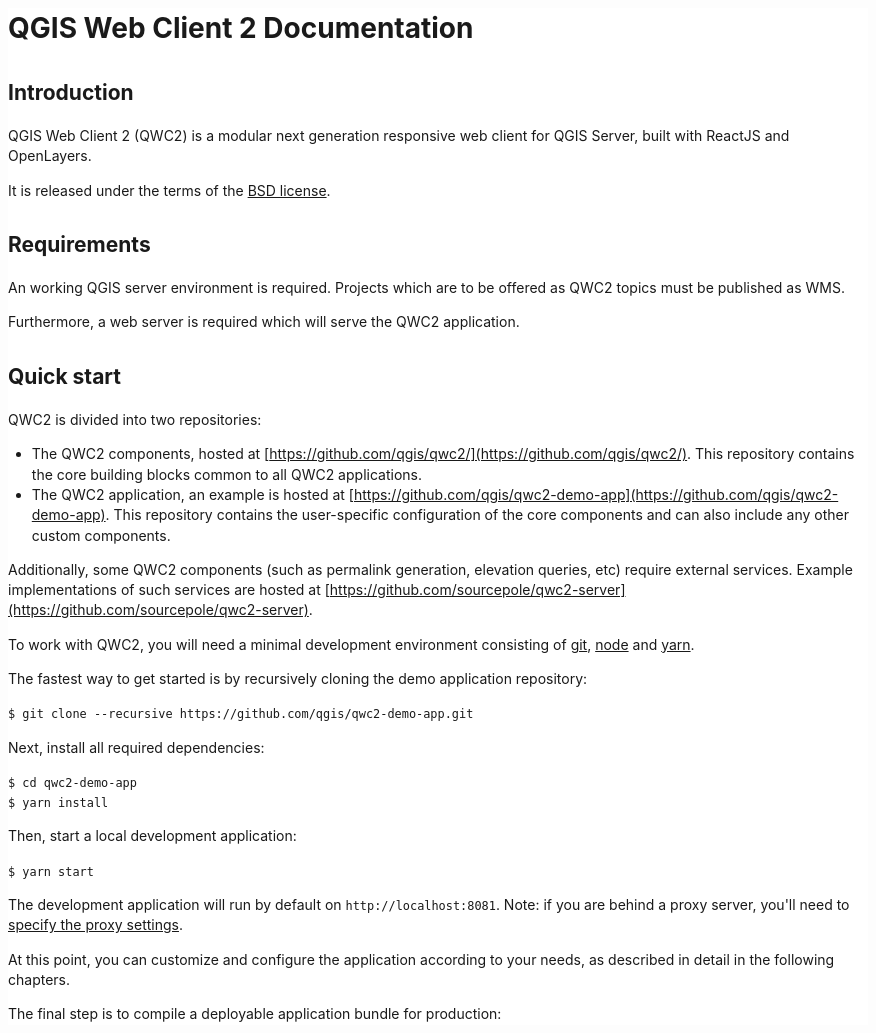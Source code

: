 # QGIS Web Client 2 Documentation

## Introduction

QGIS Web Client 2 (QWC2) is a modular next generation responsive web client for QGIS Server, built with ReactJS and OpenLayers.

It is released under the terms of the [BSD license](https://github.com/qgis/qwc2-demo-app/blob/master/LICENSE).

## Requirements

An working QGIS server environment is required. Projects which are to be offered as QWC2 topics must be published as WMS.

Furthermore, a web server is required which will serve the QWC2 application.



## <a name="quick-start"></a>Quick start

QWC2 is divided into two repositories:

- The QWC2 components, hosted at [https://github.com/qgis/qwc2/](https://github.com/qgis/qwc2/). This repository contains the core building blocks common to all QWC2 applications.
- The QWC2 application, an example is hosted at [https://github.com/qgis/qwc2-demo-app](https://github.com/qgis/qwc2-demo-app). This repository contains the user-specific configuration of the core components and can also include any other custom components.

Additionally, some QWC2 components (such as permalink generation, elevation queries, etc) require external services. Example implementations of such services are hosted at [https://github.com/sourcepole/qwc2-server](https://github.com/sourcepole/qwc2-server).

To work with QWC2, you will need a minimal development environment consisting of [git](https://git-scm.com/), [node](https://nodejs.org/) and [yarn](https://yarnpkg.com).

The fastest way to get started is by recursively cloning the demo application repository:

    $ git clone --recursive https://github.com/qgis/qwc2-demo-app.git

Next, install all required dependencies:

    $ cd qwc2-demo-app
    $ yarn install

Then, start a local development application:

    $ yarn start

The development application will run by default on `http://localhost:8081`. Note: if you are behind a proxy server, you'll need to [specify the proxy settings](#themes-json).

At this point, you can customize and configure the application according to your needs, as described in detail in the following chapters.

The final step is to compile a deployable application bundle for production:
